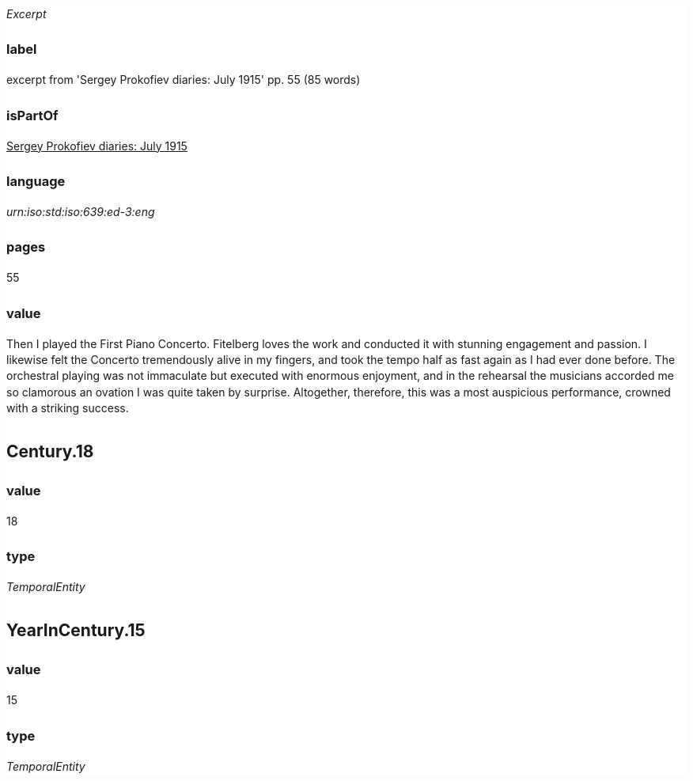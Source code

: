 
*Excerpt*

### label


excerpt from 'Sergey Prokofiev diaries: July 1915' pp. 55 (85 words)

### isPartOf


[Sergey Prokofiev diaries: July 1915](#Sergey-Prokofiev-diaries-July-1915)

### language


*urn:iso:std:iso:639:ed-3:eng*

### pages


55

### value


<p>Then I played the First Piano Concerto. Fitelberg loves the work and conducted it with stunning engagement and passion. I likewise felt the Concerto tremendously alive in my fingers, and took the tempo half as fast again as I had ever done before. The orchestral playing was not immaculate but executed with enormous enjoyment, and in the rehearsal the musicians accorded me so clamorous an ovation I was quite taken by surprise. Altogether, therefore, this was a most auspicious performance, crowned with a striking success.</p>

## Century.18

### value


18

### type


*TemporalEntity*

## YearInCentury.15

### value


15

### type


*TemporalEntity*
